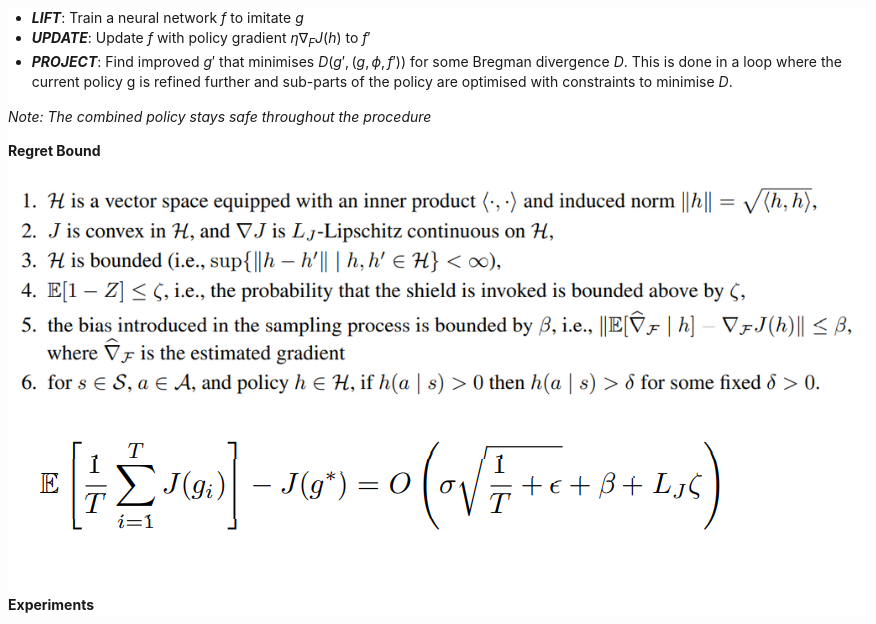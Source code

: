 - ***LIFT***: Train a neural network $f$ to imitate $g$
- ***UPDATE***:  Update $f$ with policy gradient $\eta \nabla_F J(h)$ to $f'$
- ***PROJECT***: Find improved $g'$ that minimises $D(g', (g, \phi, f'))$ for some Bregman divergence $D$. This is done in a loop where the current policy g is refined further and sub-parts of the policy are optimised with constraints to minimise $D$.

*Note: The combined policy stays safe throughout the procedure*

**Regret Bound**

![Structural%20Abstraction%20in%20RL%20f6eaae97eaee49c6b939b07d3c31a710/Untitled%2022.png](Structural%20Abstraction%20in%20RL%20f6eaae97eaee49c6b939b07d3c31a710/Untitled%2022.png)

![Structural%20Abstraction%20in%20RL%20f6eaae97eaee49c6b939b07d3c31a710/Untitled%2023.png](Structural%20Abstraction%20in%20RL%20f6eaae97eaee49c6b939b07d3c31a710/Untitled%2023.png)

**Experiments**
